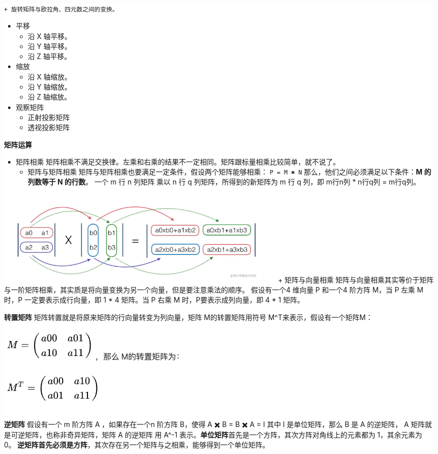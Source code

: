     + 旋转矩阵与欧拉角、四元数之间的变换。
+ 平移
    + 沿 X 轴平移。
    + 沿 Y 轴平移。
    + 沿 Z 轴平移。
+ 缩放
    + 沿 X 轴缩放。
    + 沿 Y 轴缩放。
    + 沿 Z 轴缩放。
+ 观察矩阵
    + 正射投影矩阵
    + 透视投影矩阵

**矩阵运算**
+ 矩阵相乘
矩阵相乘不满足交换律。左乘和右乘的结果不一定相同。矩阵跟标量相乘比较简单，就不说了。
  + 矩阵与矩阵相乘
  矩阵与矩阵相乘也要满足一定条件，假设两个矩阵能够相乘：
  `P = M ✖️ N` 那么，他们之间必须满足以下条件：**M 的列数等于 N 的行数**。
  一个 m 行 n 列矩阵 乘以 n 行 q 列矩阵，所得到的新矩阵为 m 行 q 列，即 m行n列 * n行q列 = m行q列。
<img src='./images/矩阵相乘1.png'>
  + 矩阵与向量相乘
矩阵与向量相乘其实等价于矩阵与一阶矩阵相乘，其实质是将向量变换为另一个向量，但是要注意乘法的顺序。
假设有一个4 维向量 P 和一个4 阶方阵 M，当 P 左乘 M 时，P 一定要表示成行向量，即 1 * 4 矩阵。当 P 右乘 M 时，P要表示成列向量，即 4 * 1 矩阵。

**转置矩阵**
矩阵转置就是将原来矩阵的行向量转变为列向量，矩阵 M的转置矩阵用符号 M^T来表示，假设有一个矩阵M：
<img src='./images/转置矩阵.png'/>

**逆矩阵**
假设有一个 m 阶方阵 A ，如果存在一个n 阶方阵 B，使得 A ✖️ B = B ✖️ A = I 其中 I 是单位矩阵，那么 B 是 A 的逆矩阵， A 矩阵就是可逆矩阵，也称非奇异矩阵，矩阵 A 的逆矩阵 用 A^-1 表示。**单位矩阵**首先是一个方阵，其次方阵对角线上的元素都为 1，其余元素为 0。
**逆矩阵首先必须是方阵**，其次存在另一个矩阵与之相乘，能够得到一个单位矩阵。
